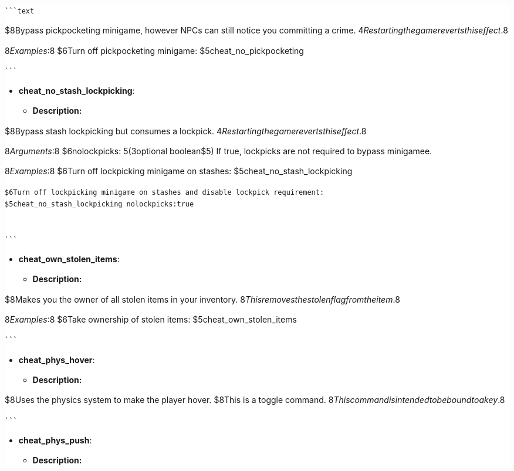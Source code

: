     ```text
$8Bypass pickpocketing minigame, however NPCs can still notice you committing a crime.
$4Restarting the game reverts this effect.$8

$8Examples:$8
	$6Turn off pickpocketing minigame:
	$5cheat_no_pickpocketing


    ```

- **cheat_no_stash_lockpicking**:

  - **Description:**

    ```text
$8Bypass stash lockpicking but consumes a lockpick.
$4Restarting the game reverts this effect.$8

$8Arguments:$8
	$6nolockpicks: $5($3optional boolean$5) If true, lockpicks are not required to bypass minigamee.

$8Examples:$8
	$6Turn off lockpicking minigame on stashes:
	$5cheat_no_stash_lockpicking

	$6Turn off lockpicking minigame on stashes and disable lockpick requirement:
	$5cheat_no_stash_lockpicking nolockpicks:true


    ```

- **cheat_own_stolen_items**:

  - **Description:**

    ```text
$8Makes you the owner of all stolen items in your inventory.
$8This removes the stolen flag from the item.$8

$8Examples:$8
	$6Take ownership of stolen items:
	$5cheat_own_stolen_items


    ```

- **cheat_phys_hover**:

  - **Description:**

    ```text
$8Uses the physics system to make the player hover.
$8This is a toggle command.
$8This command is intended to be bound to a key.$8

    ```

- **cheat_phys_push**:

  - **Description:**
